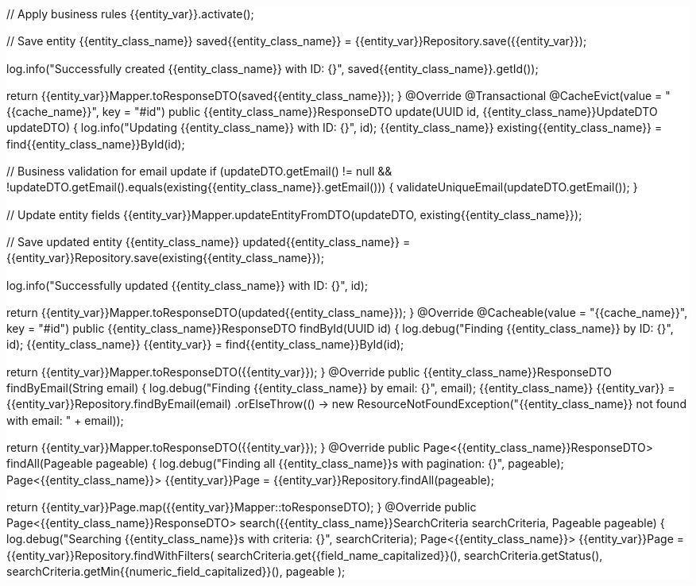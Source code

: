 // Apply business rules
{{entity_var}}.activate();

// Save entity
{{entity_class_name}} saved{{entity_class_name}} = {{entity_var}}Repository.save({{entity_var}});

log.info("Successfully created {{entity_class_name}} with ID: {}", saved{{entity_class_name}}.getId());

return {{entity_var}}Mapper.toResponseDTO(saved{{entity_class_name}});
}
@Override @Transactional @CacheEvict(value = "{{cache_name}}", key = "#id") public {{entity_class_name}}ResponseDTO update(UUID id, {{entity_class_name}}UpdateDTO updateDTO) { log.info("Updating {{entity_class_name}} with ID: {}", id);
{{entity_class_name}} existing{{entity_class_name}} = find{{entity_class_name}}ById(id);

// Business validation for email update
if (updateDTO.getEmail() != null && !updateDTO.getEmail().equals(existing{{entity_class_name}}.getEmail())) {
validateUniqueEmail(updateDTO.getEmail());
}

// Update entity fields
{{entity_var}}Mapper.updateEntityFromDTO(updateDTO, existing{{entity_class_name}});

// Save updated entity
{{entity_class_name}} updated{{entity_class_name}} = {{entity_var}}Repository.save(existing{{entity_class_name}});

log.info("Successfully updated {{entity_class_name}} with ID: {}", id);

return {{entity_var}}Mapper.toResponseDTO(updated{{entity_class_name}});
}
@Override @Cacheable(value = "{{cache_name}}", key = "#id") public {{entity_class_name}}ResponseDTO findById(UUID id) { log.debug("Finding {{entity_class_name}} by ID: {}", id);
{{entity_class_name}} {{entity_var}} = find{{entity_class_name}}ById(id);

return {{entity_var}}Mapper.toResponseDTO({{entity_var}});
}
@Override public {{entity_class_name}}ResponseDTO findByEmail(String email) { log.debug("Finding {{entity_class_name}} by email: {}", email);
{{entity_class_name}} {{entity_var}} = {{entity_var}}Repository.findByEmail(email)
.orElseThrow(() -> new ResourceNotFoundException("{{entity_class_name}} not found with email: " + email));

return {{entity_var}}Mapper.toResponseDTO({{entity_var}});
}
@Override public Page<{{entity_class_name}}ResponseDTO> findAll(Pageable pageable) { log.debug("Finding all {{entity_class_name}}s with pagination: {}", pageable);
Page<{{entity_class_name}}> {{entity_var}}Page = {{entity_var}}Repository.findAll(pageable);

return {{entity_var}}Page.map({{entity_var}}Mapper::toResponseDTO);
}
@Override public Page<{{entity_class_name}}ResponseDTO> search({{entity_class_name}}SearchCriteria searchCriteria, Pageable pageable) { log.debug("Searching {{entity_class_name}}s with criteria: {}", searchCriteria);
Page<{{entity_class_name}}> {{entity_var}}Page = {{entity_var}}Repository.findWithFilters(
searchCriteria.get{{field_name_capitalized}}(),
searchCriteria.getStatus(),
searchCriteria.getMin{{numeric_field_capitalized}}(),
pageable
);
